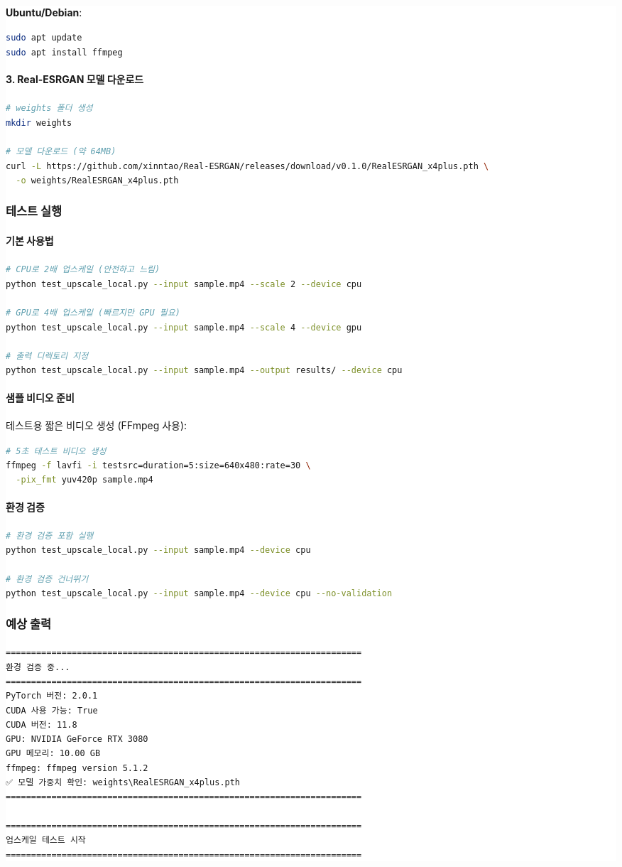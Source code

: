 **Ubuntu/Debian**:
```bash
sudo apt update
sudo apt install ffmpeg
```

#### 3. Real-ESRGAN 모델 다운로드

```bash
# weights 폴더 생성
mkdir weights

# 모델 다운로드 (약 64MB)
curl -L https://github.com/xinntao/Real-ESRGAN/releases/download/v0.1.0/RealESRGAN_x4plus.pth \
  -o weights/RealESRGAN_x4plus.pth
```

### 테스트 실행

#### 기본 사용법
```bash
# CPU로 2배 업스케일 (안전하고 느림)
python test_upscale_local.py --input sample.mp4 --scale 2 --device cpu

# GPU로 4배 업스케일 (빠르지만 GPU 필요)
python test_upscale_local.py --input sample.mp4 --scale 4 --device gpu

# 출력 디렉토리 지정
python test_upscale_local.py --input sample.mp4 --output results/ --device cpu
```

#### 샘플 비디오 준비
테스트용 짧은 비디오 생성 (FFmpeg 사용):
```bash
# 5초 테스트 비디오 생성
ffmpeg -f lavfi -i testsrc=duration=5:size=640x480:rate=30 \
  -pix_fmt yuv420p sample.mp4
```

#### 환경 검증
```bash
# 환경 검증 포함 실행
python test_upscale_local.py --input sample.mp4 --device cpu

# 환경 검증 건너뛰기
python test_upscale_local.py --input sample.mp4 --device cpu --no-validation
```

### 예상 출력

```
======================================================================
환경 검증 중...
======================================================================
PyTorch 버전: 2.0.1
CUDA 사용 가능: True
CUDA 버전: 11.8
GPU: NVIDIA GeForce RTX 3080
GPU 메모리: 10.00 GB
ffmpeg: ffmpeg version 5.1.2
✅ 모델 가중치 확인: weights\RealESRGAN_x4plus.pth
======================================================================

======================================================================
업스케일 테스트 시작
======================================================================
```